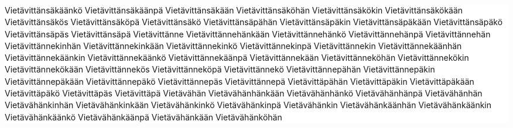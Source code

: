Vietävittänsäkäänkö
Vietävittänsäkäänpä
Vietävittänsäkään
Vietävittänsäköhän
Vietävittänsäkökin
Vietävittänsäkökään
Vietävittänsäkös
Vietävittänsäköpä
Vietävittänsäkö
Vietävittänsäpähän
Vietävittänsäpäkin
Vietävittänsäpäkään
Vietävittänsäpäkö
Vietävittänsäpäs
Vietävittänsäpä
Vietävittänne
Vietävittännehänkään
Vietävittännehänkö
Vietävittännehänpä
Vietävittännehän
Vietävittännekinhän
Vietävittännekinkään
Vietävittännekinkö
Vietävittännekinpä
Vietävittännekin
Vietävittännekäänhän
Vietävittännekäänkin
Vietävittännekäänkö
Vietävittännekäänpä
Vietävittännekään
Vietävittänneköhän
Vietävittännekökin
Vietävittännekökään
Vietävittännekös
Vietävittänneköpä
Vietävittännekö
Vietävittännepähän
Vietävittännepäkin
Vietävittännepäkään
Vietävittännepäkö
Vietävittännepäs
Vietävittännepä
Vietävittäpähän
Vietävittäpäkin
Vietävittäpäkään
Vietävittäpäkö
Vietävittäpäs
Vietävittäpä
Vietävähän
Vietävähänhänkään
Vietävähänhänkö
Vietävähänhänpä
Vietävähänhän
Vietävähänkinhän
Vietävähänkinkään
Vietävähänkinkö
Vietävähänkinpä
Vietävähänkin
Vietävähänkäänhän
Vietävähänkäänkin
Vietävähänkäänkö
Vietävähänkäänpä
Vietävähänkään
Vietävähänköhän